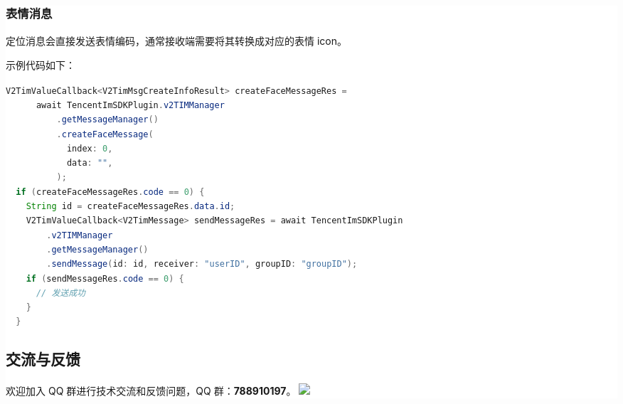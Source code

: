 
### 表情消息

定位消息会直接发送表情编码，通常接收端需要将其转换成对应的表情 icon。

示例代码如下：
```java
V2TimValueCallback<V2TimMsgCreateInfoResult> createFaceMessageRes =
      await TencentImSDKPlugin.v2TIMManager
          .getMessageManager()
          .createFaceMessage(
            index: 0,
            data: "",
          );
  if (createFaceMessageRes.code == 0) {
    String id = createFaceMessageRes.data.id;
    V2TimValueCallback<V2TimMessage> sendMessageRes = await TencentImSDKPlugin
        .v2TIMManager
        .getMessageManager()
        .sendMessage(id: id, receiver: "userID", groupID: "groupID");
    if (sendMessageRes.code == 0) {
      // 发送成功
    }
  }
```


## 交流与反馈

欢迎加入 QQ 群进行技术交流和反馈问题，QQ 群：**788910197**。
<img style="width:200px; max-width: inherit;" src="https://qcloudimg.tencent-cloud.cn/raw/f351a1640d265047db85ffab1cd086a7.png" />

